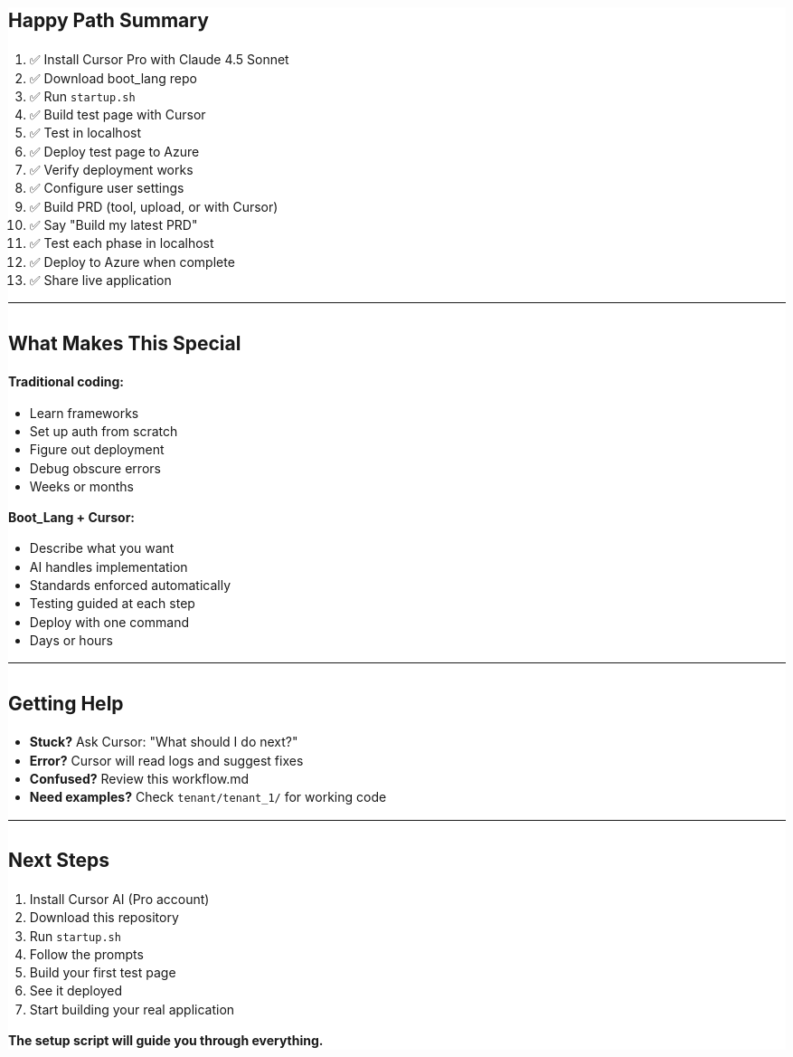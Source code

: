 
## Happy Path Summary

1. ✅ Install Cursor Pro with Claude 4.5 Sonnet
2. ✅ Download boot_lang repo
3. ✅ Run `startup.sh`
4. ✅ Build test page with Cursor
5. ✅ Test in localhost
6. ✅ Deploy test page to Azure
7. ✅ Verify deployment works
8. ✅ Configure user settings
9. ✅ Build PRD (tool, upload, or with Cursor)
10. ✅ Say "Build my latest PRD"
11. ✅ Test each phase in localhost
12. ✅ Deploy to Azure when complete
13. ✅ Share live application

---

## What Makes This Special

**Traditional coding:**
- Learn frameworks
- Set up auth from scratch
- Figure out deployment
- Debug obscure errors
- Weeks or months

**Boot_Lang + Cursor:**
- Describe what you want
- AI handles implementation
- Standards enforced automatically
- Testing guided at each step
- Deploy with one command
- Days or hours

---

## Getting Help

- **Stuck?** Ask Cursor: "What should I do next?"
- **Error?** Cursor will read logs and suggest fixes
- **Confused?** Review this workflow.md
- **Need examples?** Check `tenant/tenant_1/` for working code

---

## Next Steps

1. Install Cursor AI (Pro account)
2. Download this repository
3. Run `startup.sh`
4. Follow the prompts
5. Build your first test page
6. See it deployed
7. Start building your real application

**The setup script will guide you through everything.**
